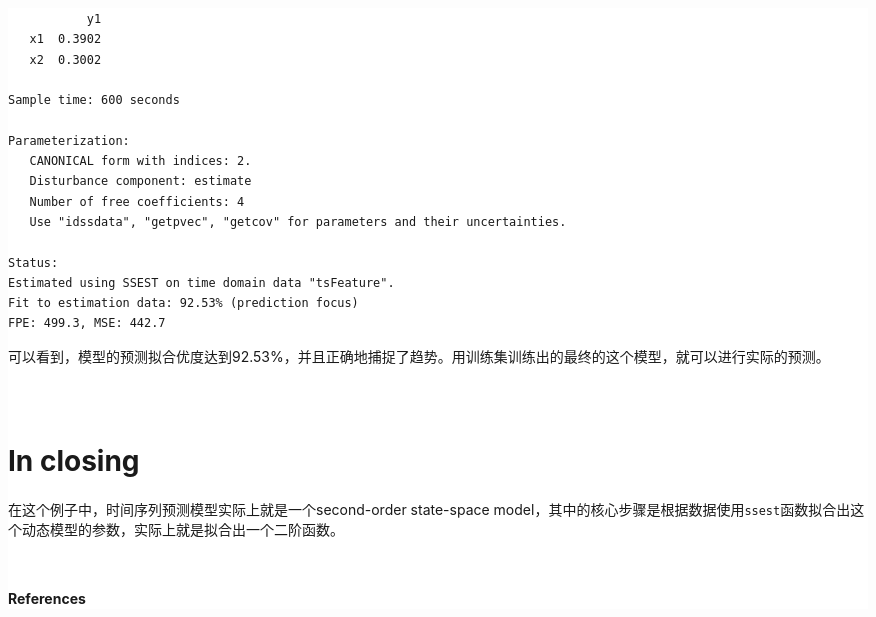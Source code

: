 ```
           y1
   x1  0.3902
   x2  0.3002
 
Sample time: 600 seconds
  
Parameterization:
   CANONICAL form with indices: 2.
   Disturbance component: estimate
   Number of free coefficients: 4
   Use "idssdata", "getpvec", "getcov" for parameters and their uncertainties.

Status:                                               
Estimated using SSEST on time domain data "tsFeature".
Fit to estimation data: 92.53% (prediction focus)     
FPE: 499.3, MSE: 442.7    
```

可以看到，模型的预测拟合优度达到92.53%，并且正确地捕捉了趋势。用训练集训练出的最终的这个模型，就可以进行实际的预测。

<br>

# In closing

在这个例子中，时间序列预测模型实际上就是一个second-order state-space model，其中的核心步骤是根据数据使用`ssest`函数拟合出这个动态模型的参数，实际上就是拟合出一个二阶函数。

<br>

**References**

[^1]: [Condition Monitoring and Prognostics Using Vibration Signals](https://ww2.mathworks.cn/help/predmaint/ug/condition-monitoring-and-prognostics-using-vibration-signals.html).
[^2]: [`ssest`: Estimate state-space model using time-domain or frequency-domain data](https://ww2.mathworks.cn/help/ident/ref/ssest.html).

[^3]: [`iddata`: Input-output data and its properties for system identification in the time or frequency domain](https://www.mathworks.com/help/ident/ref/iddata.html).
